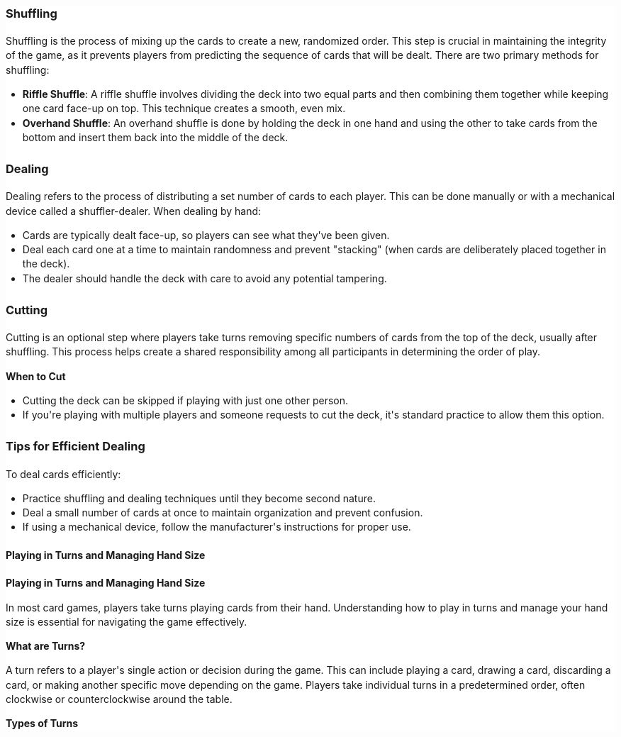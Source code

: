### Shuffling

Shuffling is the process of mixing up the cards to create a new, randomized order. This step is crucial in maintaining the integrity of the game, as it prevents players from predicting the sequence of cards that will be dealt. There are two primary methods for shuffling:

*   **Riffle Shuffle**: A riffle shuffle involves dividing the deck into two equal parts and then combining them together while keeping one card face-up on top. This technique creates a smooth, even mix.
*   **Overhand Shuffle**: An overhand shuffle is done by holding the deck in one hand and using the other to take cards from the bottom and insert them back into the middle of the deck.

### Dealing

Dealing refers to the process of distributing a set number of cards to each player. This can be done manually or with a mechanical device called a shuffler-dealer. When dealing by hand:

*   Cards are typically dealt face-up, so players can see what they've been given.
*   Deal each card one at a time to maintain randomness and prevent "stacking" (when cards are deliberately placed together in the deck).
*   The dealer should handle the deck with care to avoid any potential tampering.

### Cutting

Cutting is an optional step where players take turns removing specific numbers of cards from the top of the deck, usually after shuffling. This process helps create a shared responsibility among all participants in determining the order of play.

**When to Cut**

*   Cutting the deck can be skipped if playing with just one other person.
*   If you're playing with multiple players and someone requests to cut the deck, it's standard practice to allow them this option.

### Tips for Efficient Dealing

To deal cards efficiently:

*   Practice shuffling and dealing techniques until they become second nature.
*   Deal a small number of cards at once to maintain organization and prevent confusion.
*   If using a mechanical device, follow the manufacturer's instructions for proper use.

#### Playing in Turns and Managing Hand Size
**Playing in Turns and Managing Hand Size**

In most card games, players take turns playing cards from their hand. Understanding how to play in turns and manage your hand size is essential for navigating the game effectively.

**What are Turns?**

A turn refers to a player's single action or decision during the game. This can include playing a card, drawing a card, discarding a card, or making another specific move depending on the game. Players take individual turns in a predetermined order, often clockwise or counterclockwise around the table.

**Types of Turns**
